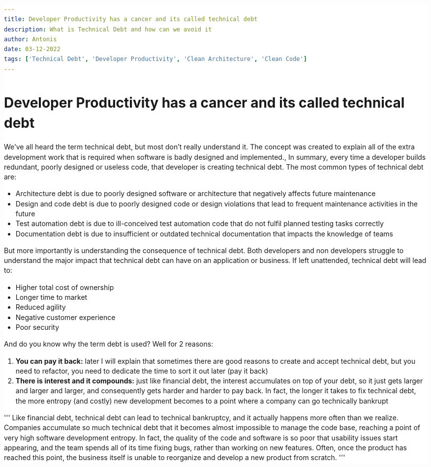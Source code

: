 ```yaml
---
title: Developer Productivity has a cancer and its called technical debt
description: What is Technical Debt and how can we avoid it
author: Antonis
date: 03-12-2022
tags: ['Technical Debt', 'Developer Productivity', 'Clean Architecture', 'Clean Code']
---
```


# Developer Productivity has a cancer and its called  technical debt

We’ve all heard the term technical debt, but most don’t really understand it. The concept was created to explain all of the extra development work that is required when software is badly designed and implemented., In summary, every time a developer builds redundant, poorly designed or useless code, that developer is creating technical debt. The most common types of technical debt are:

- Architecture debt is due to poorly designed software or architecture that negatively affects future maintenance
- Design and code debt is due to poorly designed code or design violations that lead to frequent maintenance activities in the future
- Test automation debt is due to ill-conceived test automation code that do not fulfil planned testing tasks correctly
- Documentation debt is due to insufficient or outdated technical documentation that impacts the knowledge of teams


But more importantly is understanding the consequence of technical debt. Both developers and non developers struggle to understand the major impact that technical debt can have on an application or business. If left unattended, technical debt will lead to:
- Higher total cost of ownership
- Longer time to market
- Reduced agility
- Negative customer experience
- Poor security
 
 
And do you know why the term debt is used? Well for 2 reasons:
1. **You can pay it back:** later I will explain that sometimes there are good reasons to create and accept technical debt, but you need to refactor, you need to dedicate the time to sort it out later (pay it back)
2. **There is interest and it compounds:** just like financial debt, the interest accumulates on top of your debt, so it just gets larger and larger and larger, and consequently gets harder and harder to pay back. In fact, the longer it takes to fix technical debt, the more entropy (and costly) new development becomes to a point where a company can go technically bankrupt


'''
Like financial debt, technical debt can lead to technical bankruptcy, and it actually happens more often than we realize. Companies accumulate so much technical debt that it becomes almost impossible to manage the code base, reaching a point of very high software development entropy. In fact, the quality of the code and software is so poor that usability issues start appearing, and the team spends all of its time fixing bugs, rather than working on new features. Often, once the product has reached this point, the business itself is unable to reorganize and develop a new product from scratch. 
'''
 